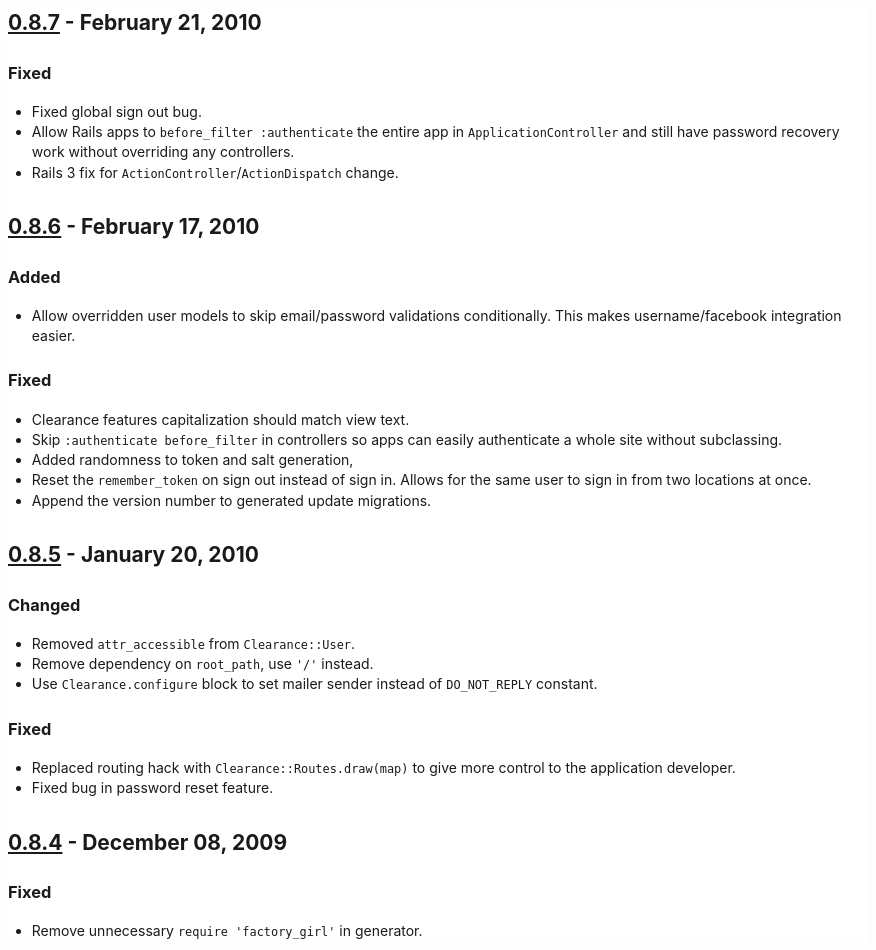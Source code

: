 ## [0.8.7] - February 21, 2010

### Fixed

- Fixed global sign out bug.
- Allow Rails apps to `before_filter :authenticate` the entire app
  in `ApplicationController` and still have password recovery work without
  overriding any controllers.
- Rails 3 fix for `ActionController`/`ActionDispatch` change.

[0.8.7]: https://github.com/thoughtbot/clearance/compare/v0.8.6...v0.8.7

## [0.8.6] - February 17, 2010

### Added

- Allow overridden user models to skip email/password validations
  conditionally. This makes username/facebook integration easier.

### Fixed

- Clearance features capitalization should match view text.
- Skip `:authenticate before_filter` in controllers so apps can easily
  authenticate a whole site without subclassing.
- Added randomness to token and salt generation,
- Reset the `remember_token` on sign out instead of sign in. Allows for the same
  user to sign in from two locations at once.
- Append the version number to generated update migrations.

[0.8.6]: https://github.com/thoughtbot/clearance/compare/v0.8.5...v0.8.6

## [0.8.5] - January 20, 2010

### Changed

- Removed `attr_accessible` from `Clearance::User`.
- Remove dependency on `root_path`, use `'/'` instead.
- Use `Clearance.configure` block to set mailer sender instead of `DO_NOT_REPLY`
  constant.

### Fixed

- Replaced routing hack with `Clearance::Routes.draw(map)` to give more control
  to the application developer.
- Fixed bug in password reset feature.

[0.8.5]: https://github.com/thoughtbot/clearance/compare/v0.8.4...v0.8.5

## [0.8.4] - December 08, 2009

### Fixed

- Remove unnecessary `require 'factory_girl'` in generator.


[Unreleased]: https://github.com/thoughtbot/clearance/compare/v2.0.0.beta1...HEAD
[2.0.0.beta1]: https://github.com/thoughtbot/clearance/compare/v1.17.0...v2.0.0.beta1
[1.17.0]: https://github.com/thoughtbot/clearance/compare/v1.16.2...1.17.0
[1.16.2]: https://github.com/thoughtbot/clearance/compare/v1.16.1...v1.16.2
[1.16.1]: https://github.com/thoughtbot/clearance/compare/v1.16.0...v1.16.1
[session fixation attacks]: https://www.owasp.org/index.php/Session_fixation
[1.16.0]: https://github.com/thoughtbot/clearance/compare/v1.15.1...v1.16.0
[1.15.1]: https://github.com/thoughtbot/clearance/compare/v1.15.0...v1.15.1
[pr #707]: https://github.com/thoughtbot/clearance/pull/707
[1.15.0]: https://github.com/thoughtbot/clearance/compare/v1.14.2...v1.15.0
[1.14.2]: https://github.com/thoughtbot/clearance/compare/v1.14.1...v1.14.2
[1.14.1]: https://github.com/thoughtbot/clearance/compare/v1.14.0...v1.14.1
[1.14.0]: https://github.com/thoughtbot/clearance/compare/v1.13.0...v1.14.0
[1.13.0]: https://github.com/thoughtbot/clearance/compare/v1.12.1...v1.13.0
[1.12.1]: https://github.com/thoughtbot/clearance/compare/v1.12.0...v1.12.1
[1.12.0]: https://github.com/thoughtbot/clearance/compare/v1.11.0...v1.12.0
[462c009]: https://github.com/thoughtbot/clearance/commit/462c00965c14b2492500fbb4fecd7b84b9790bb9
[1.11.0]: https://github.com/thoughtbot/clearance/compare/v1.10.1...v1.11.0
[1.10.1]: https://github.com/thoughtbot/clearance/compare/v1.9.0...v1.10.1
[1.9.0]: https://github.com/thoughtbot/clearance/compare/v1.8.1...v1.9.0
[1.8.1]: https://github.com/thoughtbot/clearance/compare/v1.8.0...v1.8.1
[1.8.0]: https://github.com/thoughtbot/clearance/compare/v1.7.0...v1.8.0
[1.7.0]: https://github.com/thoughtbot/clearance/compare/v1.6.1...v1.7.0
[1.6.1]: https://github.com/thoughtbot/clearance/compare/v1.6.0...v1.6.1
[1.6.0]: https://github.com/thoughtbot/clearance/compare/v1.5.1...v1.6.0
[1.5.1]: https://github.com/thoughtbot/clearance/compare/v1.5.0...v1.5.1
[1.5.0]: https://github.com/thoughtbot/clearance/compare/v1.4.3...v1.5.0
[1.4.3]: https://github.com/thoughtbot/clearance/compare/v1.4.2...v1.4.3
[1.4.2]: https://github.com/thoughtbot/clearance/compare/v1.4.1...v1.4.2
[1.4.1]: https://github.com/thoughtbot/clearance/compare/v1.4.0...v1.4.1
[1.4.0]: https://github.com/thoughtbot/clearance/compare/v1.3.0...v1.4.0
[1.3.0]: https://github.com/thoughtbot/clearance/compare/v1.2.1...v1.3.0
[1.2.1]: https://github.com/thoughtbot/clearance/compare/v1.2.0...v1.2.1
[1.2.0]: https://github.com/thoughtbot/clearance/compare/v1.1.0...v1.2.0
[strict]: https://github.com/balexand/email_validator#strict-mode
[1.1.0]: https://github.com/thoughtbot/clearance/compare/v1.0.1...v1.1.0
[1.0.1]: https://github.com/thoughtbot/clearance/compare/v1.0.0...v1.1.1
[1.0.0]: https://github.com/thoughtbot/clearance/compare/v0.16.2...v1.0.0
[0.16.2]: https://github.com/thoughtbot/clearance/compare/v0.16.1...v0.16.2
[0.16.1]: https://github.com/thoughtbot/clearance/compare/v0.16.0...v0.16.1
[0.16.0]: https://github.com/thoughtbot/clearance/compare/v0.15.0...v0.16.0
[0.15.0]: https://github.com/thoughtbot/clearance/compare/v0.14.0...v0.15.0
[0.14.0]: https://github.com/thoughtbot/clearance/compare/v0.13.2...v0.14.0
[0.13.2]: https://github.com/thoughtbot/clearance/compare/v0.13.0...v0.13.2
[0.13.0]: https://github.com/thoughtbot/clearance/compare/v0.12.0...v0.13.0
[0.12.0]: https://github.com/thoughtbot/clearance/compare/v0.11.2...v0.12.0
[0.11.2]: https://github.com/thoughtbot/clearance/compare/v0.11.1...v0.11.2
[0.11.1]: https://github.com/thoughtbot/clearance/compare/v0.11.0...v0.11.1
[0.11.0]: https://github.com/thoughtbot/clearance/compare/v0.10.5...v0.11.0
[0.10.5]: https://github.com/thoughtbot/clearance/compare/v0.10.4...v0.10.5
[0.10.4]: https://github.com/thoughtbot/clearance/compare/v0.10.3.2...v0.10.4
[0.10.3.2]: https://github.com/thoughtbot/clearance/compare/v0.10.3.1...v0.10.3.2
[0.10.3.1]: https://github.com/thoughtbot/clearance/compare/v0.10.3...v0.10.3.1
[0.10.3]: https://github.com/thoughtbot/clearance/compare/v0.10.2...v0.10.3
[0.10.2]: https://github.com/thoughtbot/clearance/compare/v0.10.1...v0.10.2
[0.10.1]: https://github.com/thoughtbot/clearance/compare/v0.10.0...v0.10.1
[0.10.0]: https://github.com/thoughtbot/clearance/compare/v0.9.1...v0.10.0
[0.9.1]: https://github.com/thoughtbot/clearance/compare/v0.9.0...v0.9.1
[0.9.0]: https://github.com/thoughtbot/clearance/compare/v0.8.8...v0.9.0
[0.8.8]: https://github.com/thoughtbot/clearance/compare/v0.8.7...v0.8.8
[0.8.4]: https://github.com/thoughtbot/clearance/compare/v0.8.3...v0.8.4
[0.8.3]: https://github.com/thoughtbot/clearance/compare/v0.8.2...v0.8.3
[0.8.2]: https://github.com/thoughtbot/clearance/compare/v0.8.1...v0.8.2
[0.8.1]: https://github.com/thoughtbot/clearance/compare/v0.8.0...v0.8.1
[0.8.0]: https://github.com/thoughtbot/clearance/compare/v0.7.0...v0.8.0
[0.7.0]: https://github.com/thoughtbot/clearance/compare/v0.6.9...v0.7.0
[0.6.9]: https://github.com/thoughtbot/clearance/compare/v0.6.8...v0.6.9
[0.6.8]: https://github.com/thoughtbot/clearance/compare/v0.6.7...v0.6.8
[0.6.7]: https://github.com/thoughtbot/clearance/compare/v0.6.6...v0.6.7
[0.6.6]: https://github.com/thoughtbot/clearance/compare/v0.6.5...v0.6.6
[0.6.5]: https://github.com/thoughtbot/clearance/compare/v0.6.4...v0.6.5
[0.6.4]: https://github.com/thoughtbot/clearance/compare/v0.6.3...v0.6.4
[0.6.3]: https://github.com/thoughtbot/clearance/compare/v0.6.2...v0.6.3
[0.6.2]: https://github.com/thoughtbot/clearance/compare/v0.6.1...v0.6.2
[0.6.1]: https://github.com/thoughtbot/clearance/compare/v0.6.0...v0.6.1
[0.6.0]: https://github.com/thoughtbot/clearance/compare/v0.5.6...v0.6.0
[0.5.6]: https://github.com/thoughtbot/clearance/compare/v0.5.5...v0.5.6
[0.5.5]: https://github.com/thoughtbot/clearance/compare/v0.5.4...v0.5.5
[0.5.4]: https://github.com/thoughtbot/clearance/compare/v0.5.3...v0.5.4
[0.5.3]: https://github.com/thoughtbot/clearance/compare/v0.5.2...v0.5.3
[0.5.2]: https://github.com/thoughtbot/clearance/compare/v0.5.1...v0.5.2
[0.5.1]: https://github.com/thoughtbot/clearance/compare/v0.5.0...v0.5.1
[0.5.0]: https://github.com/thoughtbot/clearance/compare/v0.4.9...v0.5.0
[0.4.9]: https://github.com/thoughtbot/clearance/compare/v0.4.8...v0.4.9
[0.4.8]: https://github.com/thoughtbot/clearance/compare/v0.4.7...v0.4.8
[0.4.7]: https://github.com/thoughtbot/clearance/compare/v0.4.7...v0.4.7
[0.4.6]: https://github.com/thoughtbot/clearance/compare/v0.4.5...v0.4.6
[0.4.5]: https://github.com/thoughtbot/clearance/compare/v0.4.4...v0.4.5
[0.4.4]: https://github.com/thoughtbot/clearance/compare/v0.3.7...v0.4.4